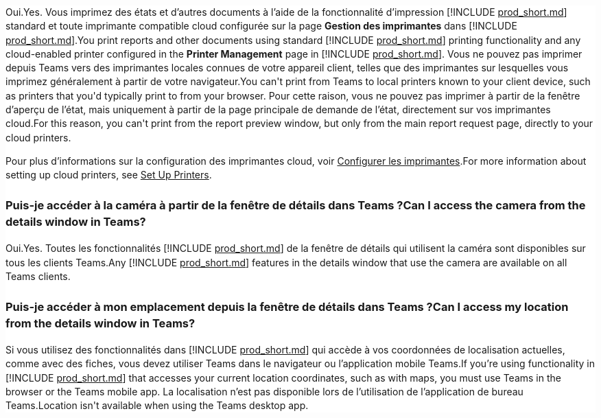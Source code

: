 <span data-ttu-id="619e7-343">Oui.</span><span class="sxs-lookup"><span data-stu-id="619e7-343">Yes.</span></span> <span data-ttu-id="619e7-344">Vous imprimez des états et d’autres documents à l’aide de la fonctionnalité d’impression [!INCLUDE [prod_short.md](includes/prod_short.md)] standard et toute imprimante compatible cloud configurée sur la page **Gestion des imprimantes** dans [!INCLUDE [prod_short.md](includes/prod_short.md)].</span><span class="sxs-lookup"><span data-stu-id="619e7-344">You print reports and other documents using standard [!INCLUDE [prod_short.md](includes/prod_short.md)] printing functionality and any cloud-enabled printer configured in the **Printer Management** page in [!INCLUDE [prod_short.md](includes/prod_short.md)].</span></span> <span data-ttu-id="619e7-345">Vous ne pouvez pas imprimer depuis Teams vers des imprimantes locales connues de votre appareil client, telles que des imprimantes sur lesquelles vous imprimez généralement à partir de votre navigateur.</span><span class="sxs-lookup"><span data-stu-id="619e7-345">You can't print from Teams to local printers known to your client device, such as printers that you'd typically print to from your browser.</span></span> <span data-ttu-id="619e7-346">Pour cette raison, vous ne pouvez pas imprimer à partir de la fenêtre d’aperçu de l’état, mais uniquement à partir de la page principale de demande de l’état, directement sur vos imprimantes cloud.</span><span class="sxs-lookup"><span data-stu-id="619e7-346">For this reason, you can't print from the report preview window, but only from the main report request page, directly to your cloud printers.</span></span>

<span data-ttu-id="619e7-347">Pour plus d’informations sur la configuration des imprimantes cloud, voir [Configurer les imprimantes](ui-specify-printer-selection-reports.md).</span><span class="sxs-lookup"><span data-stu-id="619e7-347">For more information about setting up cloud printers, see [Set Up Printers](ui-specify-printer-selection-reports.md).</span></span>

### <a name="can-i-access-the-camera-from-the-details-window-in-teams"></a><span data-ttu-id="619e7-348">Puis-je accéder à la caméra à partir de la fenêtre de détails dans Teams ?</span><span class="sxs-lookup"><span data-stu-id="619e7-348">Can I access the camera from the details window in Teams?</span></span>

<span data-ttu-id="619e7-349">Oui.</span><span class="sxs-lookup"><span data-stu-id="619e7-349">Yes.</span></span> <span data-ttu-id="619e7-350">Toutes les fonctionnalités [!INCLUDE [prod_short.md](includes/prod_short.md)] de la fenêtre de détails qui utilisent la caméra sont disponibles sur tous les clients Teams.</span><span class="sxs-lookup"><span data-stu-id="619e7-350">Any [!INCLUDE [prod_short.md](includes/prod_short.md)] features in the details window that use the camera are available on all Teams clients.</span></span>

### <a name="can-i-access-my-location-from-the-details-window-in-teams"></a><a name="location"></a><span data-ttu-id="619e7-351">Puis-je accéder à mon emplacement depuis la fenêtre de détails dans Teams ?</span><span class="sxs-lookup"><span data-stu-id="619e7-351">Can I access my location from the details window in Teams?</span></span>

<span data-ttu-id="619e7-352">Si vous utilisez des fonctionnalités dans [!INCLUDE [prod_short.md](includes/prod_short.md)] qui accède à vos coordonnées de localisation actuelles, comme avec des fiches, vous devez utiliser Teams dans le navigateur ou l’application mobile Teams.</span><span class="sxs-lookup"><span data-stu-id="619e7-352">If you’re using functionality in [!INCLUDE [prod_short.md](includes/prod_short.md)] that accesses your current location coordinates, such as with maps, you must use Teams in the browser or the Teams mobile app.</span></span> <span data-ttu-id="619e7-353">La localisation n’est pas disponible lors de l’utilisation de l’application de bureau Teams.</span><span class="sxs-lookup"><span data-stu-id="619e7-353">Location isn't available when using the Teams desktop app.</span></span> 
